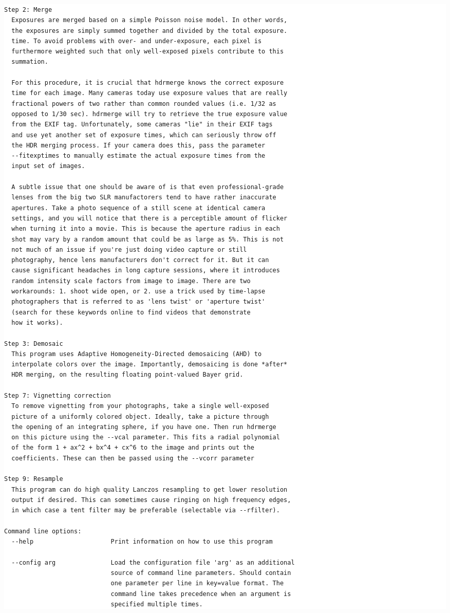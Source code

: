     Step 2: Merge
      Exposures are merged based on a simple Poisson noise model. In other words,
      the exposures are simply summed together and divided by the total exposure.
      time. To avoid problems with over- and under-exposure, each pixel is
      furthermore weighted such that only well-exposed pixels contribute to this
      summation.
    
      For this procedure, it is crucial that hdrmerge knows the correct exposure
      time for each image. Many cameras today use exposure values that are really
      fractional powers of two rather than common rounded values (i.e. 1/32 as 
      opposed to 1/30 sec). hdrmerge will try to retrieve the true exposure value
      from the EXIF tag. Unfortunately, some cameras "lie" in their EXIF tags
      and use yet another set of exposure times, which can seriously throw off
      the HDR merging process. If your camera does this, pass the parameter 
      --fitexptimes to manually estimate the actual exposure times from the 
      input set of images.
 
      A subtle issue that one should be aware of is that even professional-grade
      lenses from the big two SLR manufactorers tend to have rather inaccurate 
      apertures. Take a photo sequence of a still scene at identical camera
      settings, and you will notice that there is a perceptible amount of flicker
      when turning it into a movie. This is because the aperture radius in each
      shot may vary by a random amount that could be as large as 5%. This is not
      not much of an issue if you're just doing video capture or still
      photography, hence lens manufacturers don't correct for it. But it can
      cause significant headaches in long capture sessions, where it introduces
      random intensity scale factors from image to image. There are two
      workarounds: 1. shoot wide open, or 2. use a trick used by time-lapse
      photographers that is referred to as 'lens twist' or 'aperture twist'
      (search for these keywords online to find videos that demonstrate
      how it works).

    Step 3: Demosaic
      This program uses Adaptive Homogeneity-Directed demosaicing (AHD) to
      interpolate colors over the image. Importantly, demosaicing is done *after*
      HDR merging, on the resulting floating point-valued Bayer grid.
    
    Step 7: Vignetting correction
      To remove vignetting from your photographs, take a single well-exposed 
      picture of a uniformly colored object. Ideally, take a picture through 
      the opening of an integrating sphere, if you have one. Then run hdrmerge
      on this picture using the --vcal parameter. This fits a radial polynomial
      of the form 1 + ax^2 + bx^4 + cx^6 to the image and prints out the
      coefficients. These can then be passed using the --vcorr parameter
    
    Step 9: Resample
      This program can do high quality Lanczos resampling to get lower resolution
      output if desired. This can sometimes cause ringing on high frequency edges,
      in which case a tent filter may be preferable (selectable via --rfilter).
    
    Command line options:
      --help                     Print information on how to use this program
                                 
      --config arg               Load the configuration file 'arg' as an additional
                                 source of command line parameters. Should contain 
                                 one parameter per line in key=value format. The 
                                 command line takes precedence when an argument is 
                                 specified multiple times.
                                 